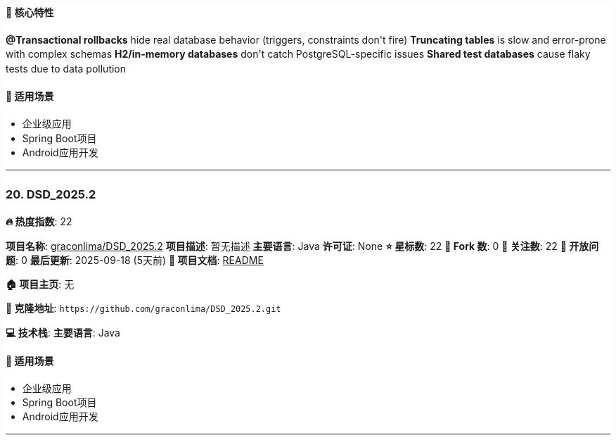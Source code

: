 #### 🎯 核心特性
**@Transactional rollbacks** hide real database behavior (triggers, constraints don't fire)
**Truncating tables** is slow and error-prone with complex schemas
**H2/in-memory databases** don't catch PostgreSQL-specific issues
**Shared test databases** cause flaky tests due to data pollution

#### 🎨 适用场景
- 企业级应用
- Spring Boot项目
- Android应用开发

---

### 20. DSD_2025.2

**🔥 热度指数**: 22

**项目名称**: [graconlima/DSD_2025.2](https://github.com/graconlima/DSD_2025.2)
**项目描述**: 暂无描述
**主要语言**: Java
**许可证**: None
**⭐ 星标数**: 22
**🍴 Fork 数**: 0
**👀 关注数**: 22
**🐛 开放问题**: 0
**最后更新**: 2025-09-18 (5天前)
**📖 项目文档**: [README](3ziye-20250924-java/20-DSD_2025.2-Readme.md)

**🏠 项目主页**: 无

**📂 克隆地址**: `https://github.com/graconlima/DSD_2025.2.git`

**💻 技术栈**: **主要语言**: Java

#### 🎨 适用场景
- 企业级应用
- Spring Boot项目
- Android应用开发

---